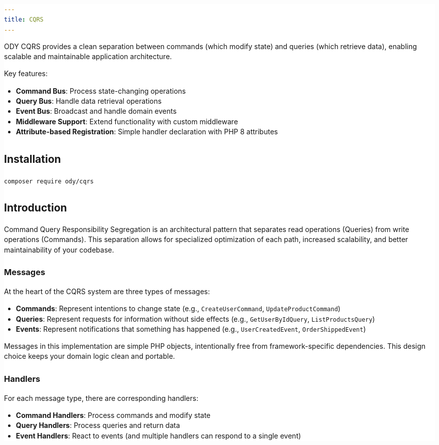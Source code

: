 ```yaml
---
title: CQRS
---
```

ODY CQRS provides a clean separation between commands (which modify state) and queries (which retrieve data), enabling
scalable and maintainable application architecture.

Key features:

- **Command Bus**: Process state-changing operations
- **Query Bus**: Handle data retrieval operations
- **Event Bus**: Broadcast and handle domain events
- **Middleware Support**: Extend functionality with custom middleware
- **Attribute-based Registration**: Simple handler declaration with PHP 8 attributes

## Installation

```bash
composer require ody/cqrs
```

## Introduction

Command Query Responsibility Segregation is an architectural pattern that separates read operations (Queries) from write
operations (Commands). This separation allows for specialized optimization of each path, increased scalability, and
better maintainability of your codebase.

### Messages

At the heart of the CQRS system are three types of messages:

* **Commands**: Represent intentions to change state (e.g., `CreateUserCommand`, `UpdateProductCommand`)
* **Queries**: Represent requests for information without side effects (e.g., `GetUserByIdQuery`, `ListProductsQuery`)
* **Events**: Represent notifications that something has happened (e.g., `UserCreatedEvent`, `OrderShippedEvent`)

Messages in this implementation are simple PHP objects, intentionally free from framework-specific dependencies. This
design choice keeps your domain logic clean and portable.

### Handlers

For each message type, there are corresponding handlers:

* **Command Handlers**: Process commands and modify state
* **Query Handlers**: Process queries and return data
* **Event Handlers**: React to events (and multiple handlers can respond to a single event)
